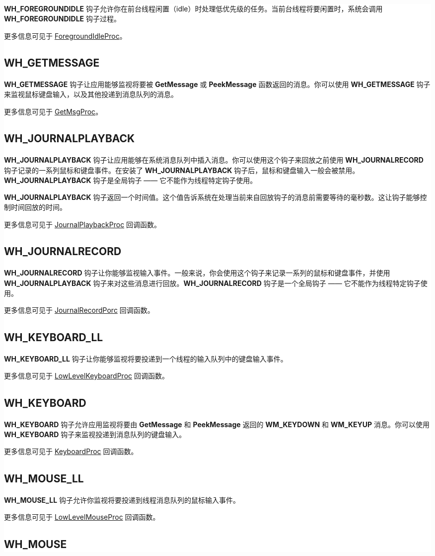 **WH\_FOREGROUNDIDLE** 钩子允许你在前台线程闲置（idle）时处理低优先级的任务。当前台线程将要闲置时，系统会调用 **WH\_FOREGROUNDIDLE** 钩子过程。

更多信息可见于 [ForegroundIdleProc](https://docs.microsoft.com/en-us/previous-versions/windows/desktop/legacy/ms644980(v=vs.85))。

## WH\_GETMESSAGE

**WH\_GETMESSAGE** 钩子让应用能够监视将要被 **GetMessage** 或 **PeekMessage** 函数返回的消息。你可以使用 **WH\_GETMESSAGE** 钩子来监视鼠标键盘输入，以及其他投递到消息队列的消息。

更多信息可见于 [GetMsgProc](https://docs.microsoft.com/en-us/previous-versions/windows/desktop/legacy/ms644981(v=vs.85))。

## WH\_JOURNALPLAYBACK

**WH\_JOURNALPLAYBACK** 钩子让应用能够在系统消息队列中插入消息。你可以使用这个钩子来回放之前使用 **WH\_JOURNALRECORD** 钩子记录的一系列鼠标和键盘事件。在安装了 **WH\_JOURNALPLAYBACK** 钩子后，鼠标和键盘输入一般会被禁用。**WH\_JOURNALPLAYBACK** 钩子是全局钩子 —— 它不能作为线程特定钩子使用。

**WH\_JOURNALPLAYBACK** 钩子返回一个时间值。这个值告诉系统在处理当前来自回放钩子的消息前需要等待的毫秒数。这让钩子能够控制时间回放的时间。

更多信息可见于 [JournalPlaybackProc](https://docs.microsoft.com/en-us/previous-versions/windows/desktop/legacy/ms644982(v=vs.85)) 回调函数。

## WH\_JOURNALRECORD

**WH\_JOURNALRECORD** 钩子让你能够监视输入事件。一般来说，你会使用这个钩子来记录一系列的鼠标和键盘事件，并使用 **WH\_JOURNALPLAYBACK** 钩子来对这些消息进行回放。**WH\_JOURNALRECORD** 钩子是一个全局钩子 —— 它不能作为线程特定钩子使用。

更多信息可见于 [JournalRecordPorc](https://docs.microsoft.com/en-us/previous-versions/windows/desktop/legacy/ms644983(v=vs.85)) 回调函数。

## WH\_KEYBOARD\_LL

**WH\_KEYBOARD\_LL** 钩子让你能够监视将要投递到一个线程的输入队列中的键盘输入事件。

更多信息可见于 [LowLevelKeyboardProc](https://docs.microsoft.com/en-us/previous-versions/windows/desktop/legacy/ms644985(v=vs.85)) 回调函数。

## WH\_KEYBOARD

**WH\_KEYBOARD** 钩子允许应用监视将要由 **GetMessage** 和 **PeekMessage** 返回的 **WM\_KEYDOWN** 和 **WM\_KEYUP** 消息。你可以使用 **WH\_KEYBOARD** 钩子来监视投递到消息队列的键盘输入。

更多信息可见于 [KeyboardProc](https://docs.microsoft.com/en-us/previous-versions/windows/desktop/legacy/ms644984(v=vs.85)) 回调函数。

## WH\_MOUSE\_LL

**WH\_MOUSE\_LL** 钩子允许你监视将要投递到线程消息队列的鼠标输入事件。

更多信息可见于 [LowLevelMouseProc](https://docs.microsoft.com/en-us/previous-versions/windows/desktop/legacy/ms644986(v=vs.85)) 回调函数。

## WH\_MOUSE
